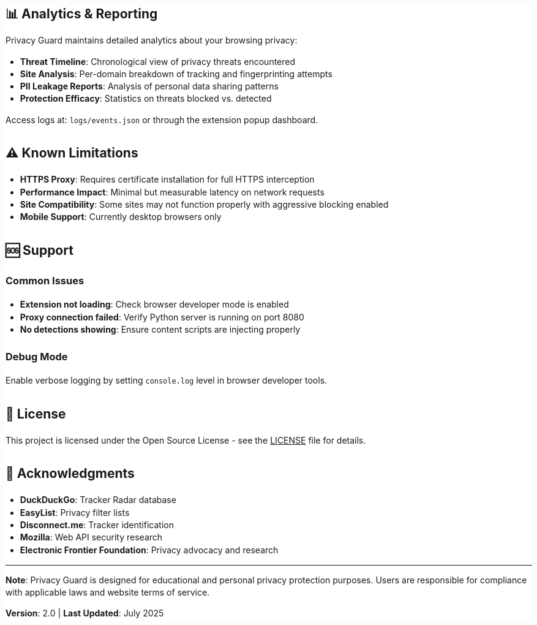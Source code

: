 ## 📊 Analytics & Reporting

Privacy Guard maintains detailed analytics about your browsing privacy:

- **Threat Timeline**: Chronological view of privacy threats encountered
- **Site Analysis**: Per-domain breakdown of tracking and fingerprinting attempts
- **PII Leakage Reports**: Analysis of personal data sharing patterns
- **Protection Efficacy**: Statistics on threats blocked vs. detected

Access logs at: `logs/events.json` or through the extension popup dashboard.

## ⚠️ Known Limitations

- **HTTPS Proxy**: Requires certificate installation for full HTTPS interception
- **Performance Impact**: Minimal but measurable latency on network requests
- **Site Compatibility**: Some sites may not function properly with aggressive blocking enabled
- **Mobile Support**: Currently desktop browsers only

## 🆘 Support

### **Common Issues**
- **Extension not loading**: Check browser developer mode is enabled
- **Proxy connection failed**: Verify Python server is running on port 8080
- **No detections showing**: Ensure content scripts are injecting properly

### **Debug Mode**
Enable verbose logging by setting `console.log` level in browser developer tools.

## 📜 License

This project is licensed under the Open Source License - see the [LICENSE](LICENSE) file for details.

## 🙏 Acknowledgments

- **DuckDuckGo**: Tracker Radar database
- **EasyList**: Privacy filter lists
- **Disconnect.me**: Tracker identification
- **Mozilla**: Web API security research
- **Electronic Frontier Foundation**: Privacy advocacy and research

---

**Note**: Privacy Guard is designed for educational and personal privacy protection purposes. Users are responsible for compliance with applicable laws and website terms of service.

**Version**: 2.0 | **Last Updated**: July 2025
